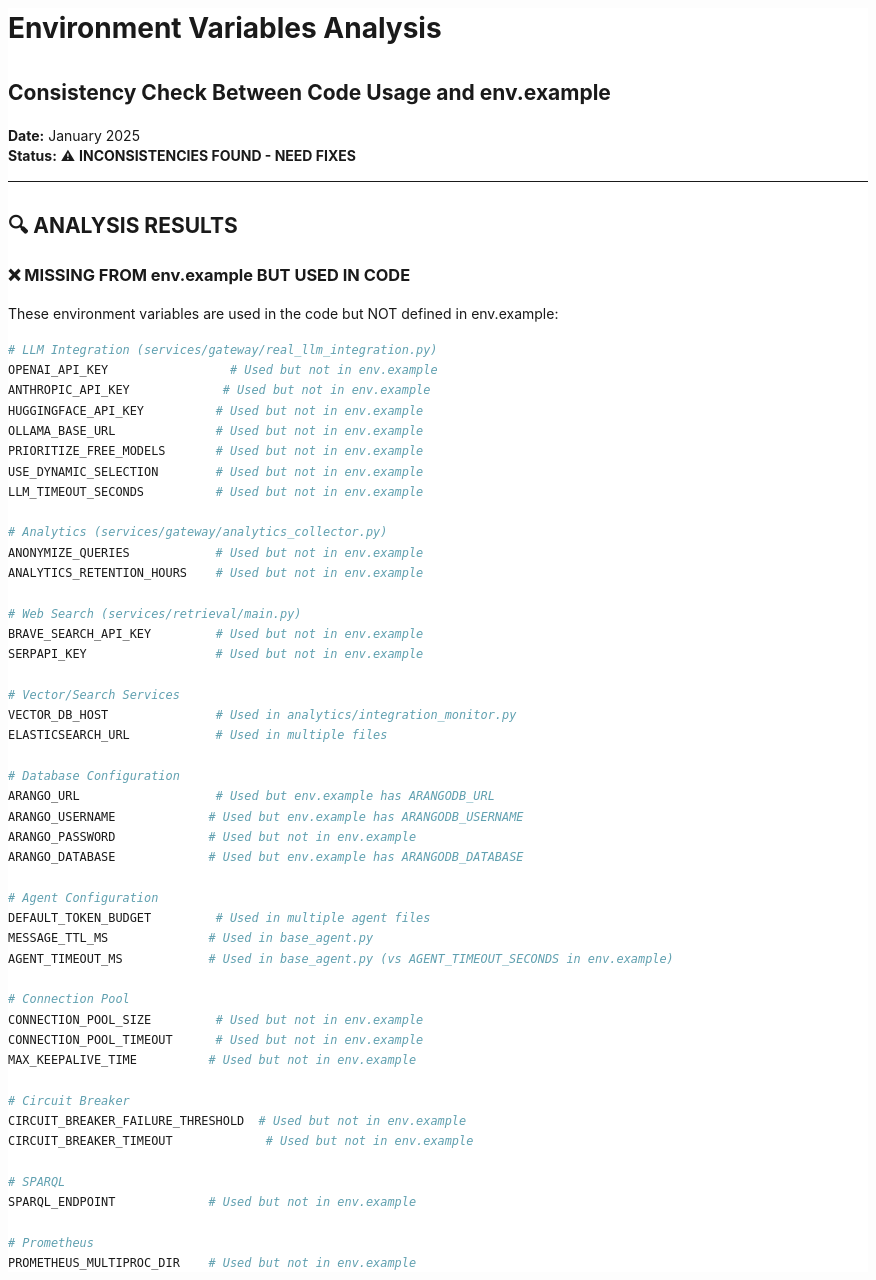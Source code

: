 # Environment Variables Analysis
## Consistency Check Between Code Usage and env.example

**Date:** January 2025  
**Status:** ⚠️ **INCONSISTENCIES FOUND - NEED FIXES**

---

## 🔍 **ANALYSIS RESULTS**

### ❌ **MISSING FROM env.example BUT USED IN CODE**

These environment variables are used in the code but NOT defined in env.example:

```bash
# LLM Integration (services/gateway/real_llm_integration.py)
OPENAI_API_KEY                 # Used but not in env.example
ANTHROPIC_API_KEY             # Used but not in env.example  
HUGGINGFACE_API_KEY          # Used but not in env.example
OLLAMA_BASE_URL              # Used but not in env.example
PRIORITIZE_FREE_MODELS       # Used but not in env.example
USE_DYNAMIC_SELECTION        # Used but not in env.example
LLM_TIMEOUT_SECONDS          # Used but not in env.example

# Analytics (services/gateway/analytics_collector.py)
ANONYMIZE_QUERIES            # Used but not in env.example
ANALYTICS_RETENTION_HOURS    # Used but not in env.example

# Web Search (services/retrieval/main.py)
BRAVE_SEARCH_API_KEY         # Used but not in env.example
SERPAPI_KEY                  # Used but not in env.example

# Vector/Search Services
VECTOR_DB_HOST               # Used in analytics/integration_monitor.py
ELASTICSEARCH_URL            # Used in multiple files

# Database Configuration
ARANGO_URL                   # Used but env.example has ARANGODB_URL
ARANGO_USERNAME             # Used but env.example has ARANGODB_USERNAME
ARANGO_PASSWORD             # Used but not in env.example
ARANGO_DATABASE             # Used but env.example has ARANGODB_DATABASE

# Agent Configuration
DEFAULT_TOKEN_BUDGET         # Used in multiple agent files
MESSAGE_TTL_MS              # Used in base_agent.py
AGENT_TIMEOUT_MS            # Used in base_agent.py (vs AGENT_TIMEOUT_SECONDS in env.example)

# Connection Pool
CONNECTION_POOL_SIZE         # Used but not in env.example
CONNECTION_POOL_TIMEOUT      # Used but not in env.example
MAX_KEEPALIVE_TIME          # Used but not in env.example

# Circuit Breaker
CIRCUIT_BREAKER_FAILURE_THRESHOLD  # Used but not in env.example
CIRCUIT_BREAKER_TIMEOUT             # Used but not in env.example

# SPARQL
SPARQL_ENDPOINT             # Used but not in env.example

# Prometheus
PROMETHEUS_MULTIPROC_DIR    # Used but not in env.example

```